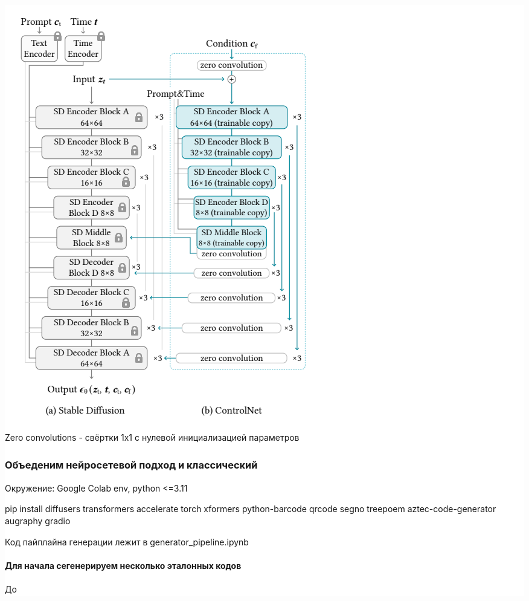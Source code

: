 ![alt text](content/image-61.png)

Zero convolutions - свёртки 1x1 с нулевой инициализацией параметров

### Объеденим нейросетевой подход и классический
Окружение: Google Colab env, python <=3.11

pip install diffusers transformers accelerate torch xformers python-barcode qrcode segno treepoem aztec-code-generator augraphy gradio

Код пайплайна генерации лежит в generator_pipeline.ipynb

#### Для начала сегенерируем несколько эталонных кодов

До

